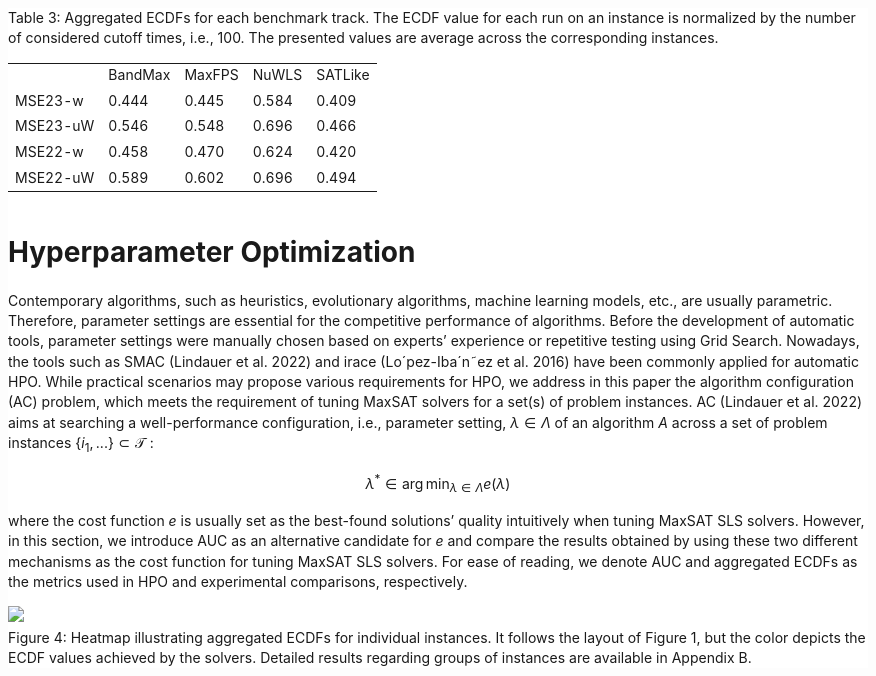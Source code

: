 
Table 3: Aggregated ECDFs for each benchmark track. The ECDF value for each run on an instance is normalized by the number of considered cutoff times, i.e., 100. The presented values are average across the corresponding instances.   

<html><body><table><tr><td></td><td>BandMax</td><td>MaxFPS</td><td>NuWLS</td><td>SATLike</td></tr><tr><td>MSE23-w</td><td>0.444</td><td>0.445</td><td>0.584</td><td>0.409</td></tr><tr><td>MSE23-uW</td><td>0.546</td><td>0.548</td><td>0.696</td><td>0.466</td></tr><tr><td>MSE22-w</td><td>0.458</td><td>0.470</td><td>0.624</td><td>0.420</td></tr><tr><td>MSE22-uW</td><td>0.589</td><td>0.602</td><td>0.696</td><td>0.494</td></tr></table></body></html>

# Hyperparameter Optimization

Contemporary algorithms, such as heuristics, evolutionary algorithms, machine learning models, etc., are usually parametric. Therefore, parameter settings are essential for the competitive performance of algorithms. Before the development of automatic tools, parameter settings were manually chosen based on experts’ experience or repetitive testing using Grid Search. Nowadays, the tools such as SMAC (Lindauer et al. 2022) and irace (Lo´pez-Iba´n˜ez et al. 2016) have been commonly applied for automatic HPO. While practical scenarios may propose various requirements for HPO, we address in this paper the algorithm configuration (AC) problem, which meets the requirement of tuning MaxSAT solvers for a set(s) of problem instances. AC (Lindauer et al. 2022) aims at searching a well-performance configuration, i.e., parameter setting, $\lambda \in \Lambda$ of an algorithm $A$ across a set of problem instances $\{ i _ { 1 } , . . . \} \subset \mathcal { T }$ :

$$
\lambda ^ { * } \in \arg \operatorname* { m i n } _ { \lambda \in \Lambda } e ( \lambda )
$$

where the cost function $e$ is usually set as the best-found solutions’ quality intuitively when tuning MaxSAT SLS solvers. However, in this section, we introduce AUC as an alternative candidate for $e$ and compare the results obtained by using these two different mechanisms as the cost function for tuning MaxSAT SLS solvers. For ease of reading, we denote AUC and aggregated ECDFs as the metrics used in HPO and experimental comparisons, respectively.

![](images/0db09c82105f189f464fb71a3b246507578bc4573fe9206cd5cd823231c7a17f.jpg)  
Figure 4: Heatmap illustrating aggregated ECDFs for individual instances. It follows the layout of Figure 1, but the color depicts the ECDF values achieved by the solvers. Detailed results regarding groups of instances are available in Appendix B.
